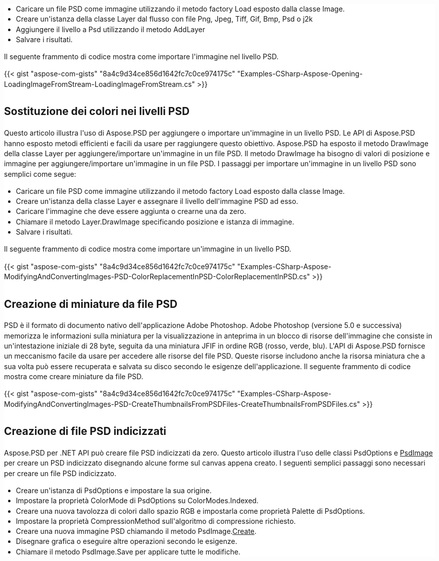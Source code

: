 - Caricare un file PSD come immagine utilizzando il metodo factory Load esposto dalla classe Image.
- Creare un'istanza della classe Layer dal flusso con file Png, Jpeg, Tiff, Gif, Bmp, Psd o j2k
- Aggiungere il livello a Psd utilizzando il metodo AddLayer
- Salvare i risultati.


Il seguente frammento di codice mostra come importare l'immagine nel livello PSD.


{{< gist "aspose-com-gists" "8a4c9d34ce856d1642fc7c0ce974175c" "Examples-CSharp-Aspose-Opening-LoadingImageFromStream-LoadingImageFromStream.cs" >}}
## **Sostituzione dei colori nei livelli PSD**
Questo articolo illustra l'uso di Aspose.PSD per aggiungere o importare un'immagine in un livello PSD. Le API di Aspose.PSD hanno esposto metodi efficienti e facili da usare per raggiungere questo obiettivo. Aspose.PSD ha esposto il metodo DrawImage della classe Layer per aggiungere/importare un'immagine in un file PSD. Il metodo DrawImage ha bisogno di valori di posizione e immagine per aggiungere/importare un'immagine in un file PSD. I passaggi per importare un'immagine in un livello PSD sono semplici come segue:

- Caricare un file PSD come immagine utilizzando il metodo factory Load esposto dalla classe Image.
- Creare un'istanza della classe Layer e assegnare il livello dell'immagine PSD ad esso.
- Caricare l'immagine che deve essere aggiunta o crearne una da zero.
- Chiamare il metodo Layer.DrawImage specificando posizione e istanza di immagine.
- Salvare i risultati.


Il seguente frammento di codice mostra come importare un'immagine in un livello PSD.


{{< gist "aspose-com-gists" "8a4c9d34ce856d1642fc7c0ce974175c" "Examples-CSharp-Aspose-ModifyingAndConvertingImages-PSD-ColorReplacementInPSD-ColorReplacementInPSD.cs" >}}
## **Creazione di miniature da file PSD**
PSD è il formato di documento nativo dell'applicazione Adobe Photoshop. Adobe Photoshop (versione 5.0 e successiva) memorizza le informazioni sulla miniatura per la visualizzazione in anteprima in un blocco di risorse dell'immagine che consiste in un'intestazione iniziale di 28 byte, seguita da una miniatura JFIF in ordine RGB (rosso, verde, blu). L'API di Aspose.PSD fornisce un meccanismo facile da usare per accedere alle risorse del file PSD. Queste risorse includono anche la risorsa miniatura che a sua volta può essere recuperata e salvata su disco secondo le esigenze dell'applicazione. Il seguente frammento di codice mostra come creare miniature da file PSD.



{{< gist "aspose-com-gists" "8a4c9d34ce856d1642fc7c0ce974175c" "Examples-CSharp-Aspose-ModifyingAndConvertingImages-PSD-CreateThumbnailsFromPSDFiles-CreateThumbnailsFromPSDFiles.cs" >}}
## **Creazione di file PSD indicizzati**
Aspose.PSD per .NET API può creare file PSD indicizzati da zero. Questo articolo illustra l'uso delle classi PsdOptions e [PsdImage](https://reference.aspose.com/psd/net/aspose.psd.fileformats.psd/psdimage) per creare un PSD indicizzato disegnando alcune forme sul canvas appena creato. I seguenti semplici passaggi sono necessari per creare un file PSD indicizzato.

- Creare un'istanza di PsdOptions e impostare la sua origine.
- Impostare la proprietà ColorMode di PsdOptions su ColorModes.Indexed.
- Creare una nuova tavolozza di colori dallo spazio RGB e impostarla come proprietà Palette di PsdOptions.
- Impostare la proprietà CompressionMethod sull'algoritmo di compressione richiesto.
- Creare una nuova immagine PSD chiamando il metodo PsdImage.[Create](https://reference.aspose.com/psd/net/aspose.psd/image/methods/create).
- Disegnare grafica o eseguire altre operazioni secondo le esigenze.
- Chiamare il metodo PsdImage.Save per applicare tutte le modifiche.
